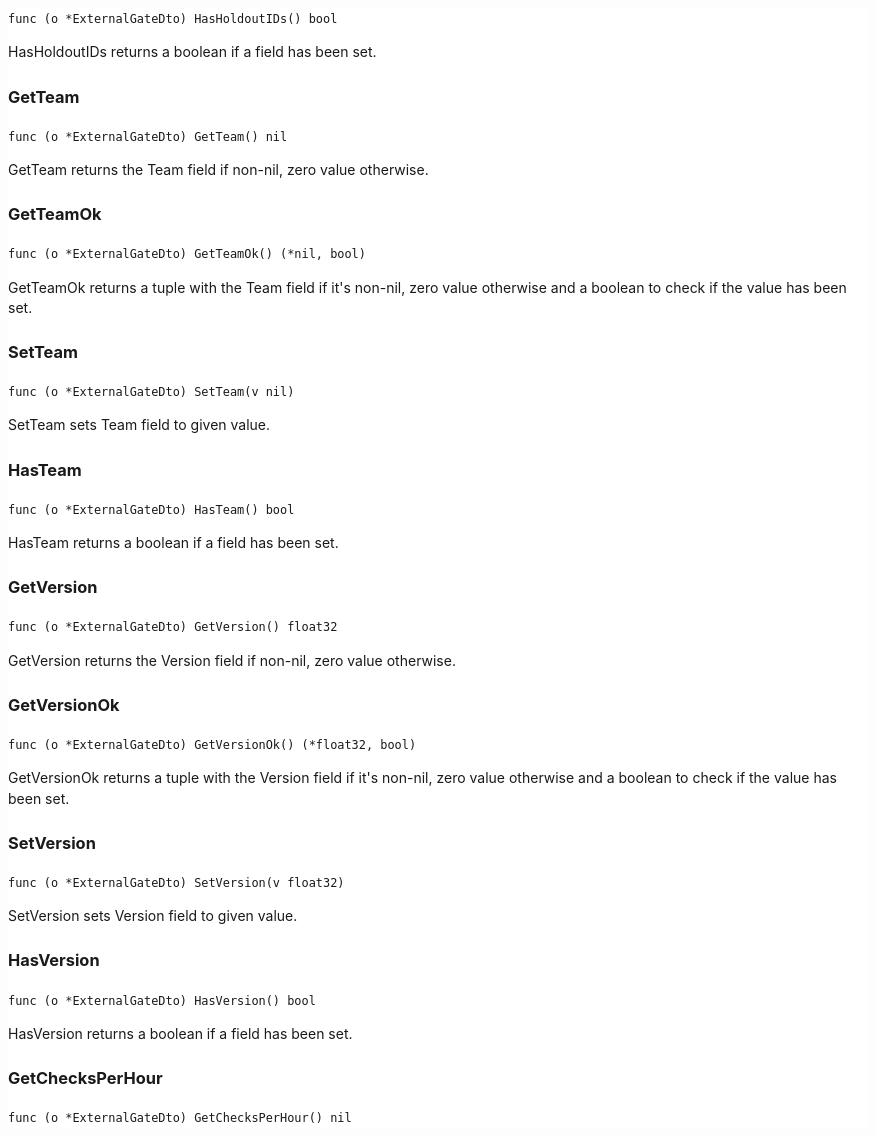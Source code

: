 `func (o *ExternalGateDto) HasHoldoutIDs() bool`

HasHoldoutIDs returns a boolean if a field has been set.

### GetTeam

`func (o *ExternalGateDto) GetTeam() nil`

GetTeam returns the Team field if non-nil, zero value otherwise.

### GetTeamOk

`func (o *ExternalGateDto) GetTeamOk() (*nil, bool)`

GetTeamOk returns a tuple with the Team field if it's non-nil, zero value otherwise
and a boolean to check if the value has been set.

### SetTeam

`func (o *ExternalGateDto) SetTeam(v nil)`

SetTeam sets Team field to given value.

### HasTeam

`func (o *ExternalGateDto) HasTeam() bool`

HasTeam returns a boolean if a field has been set.

### GetVersion

`func (o *ExternalGateDto) GetVersion() float32`

GetVersion returns the Version field if non-nil, zero value otherwise.

### GetVersionOk

`func (o *ExternalGateDto) GetVersionOk() (*float32, bool)`

GetVersionOk returns a tuple with the Version field if it's non-nil, zero value otherwise
and a boolean to check if the value has been set.

### SetVersion

`func (o *ExternalGateDto) SetVersion(v float32)`

SetVersion sets Version field to given value.

### HasVersion

`func (o *ExternalGateDto) HasVersion() bool`

HasVersion returns a boolean if a field has been set.

### GetChecksPerHour

`func (o *ExternalGateDto) GetChecksPerHour() nil`
